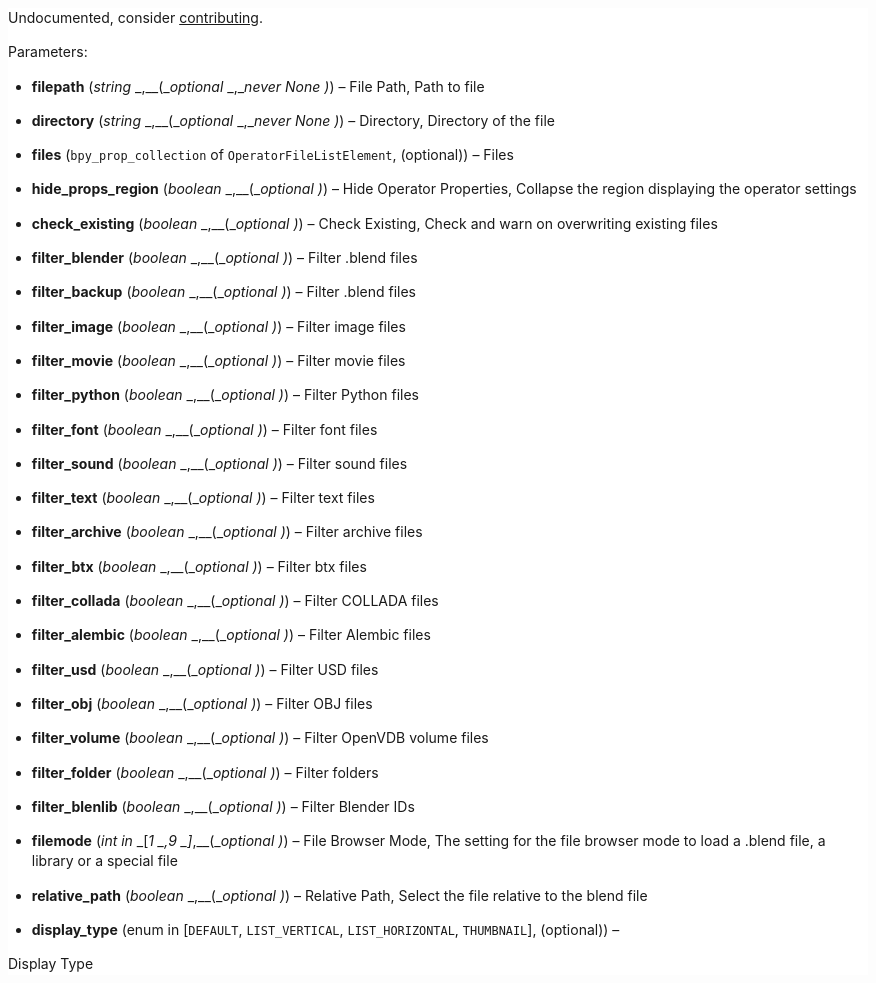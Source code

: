     

Undocumented, consider [contributing](https://developer.blender.org/).

Parameters:

    

  * **filepath** (_string_ _,__(__optional_ _,__never None_ _)_) – File Path, Path to file

  * **directory** (_string_ _,__(__optional_ _,__never None_ _)_) – Directory, Directory of the file

  * **files** (`bpy_prop_collection` of `OperatorFileListElement`, (optional)) – Files

  * **hide_props_region** (_boolean_ _,__(__optional_ _)_) – Hide Operator Properties, Collapse the region displaying the operator settings

  * **check_existing** (_boolean_ _,__(__optional_ _)_) – Check Existing, Check and warn on overwriting existing files

  * **filter_blender** (_boolean_ _,__(__optional_ _)_) – Filter .blend files

  * **filter_backup** (_boolean_ _,__(__optional_ _)_) – Filter .blend files

  * **filter_image** (_boolean_ _,__(__optional_ _)_) – Filter image files

  * **filter_movie** (_boolean_ _,__(__optional_ _)_) – Filter movie files

  * **filter_python** (_boolean_ _,__(__optional_ _)_) – Filter Python files

  * **filter_font** (_boolean_ _,__(__optional_ _)_) – Filter font files

  * **filter_sound** (_boolean_ _,__(__optional_ _)_) – Filter sound files

  * **filter_text** (_boolean_ _,__(__optional_ _)_) – Filter text files

  * **filter_archive** (_boolean_ _,__(__optional_ _)_) – Filter archive files

  * **filter_btx** (_boolean_ _,__(__optional_ _)_) – Filter btx files

  * **filter_collada** (_boolean_ _,__(__optional_ _)_) – Filter COLLADA files

  * **filter_alembic** (_boolean_ _,__(__optional_ _)_) – Filter Alembic files

  * **filter_usd** (_boolean_ _,__(__optional_ _)_) – Filter USD files

  * **filter_obj** (_boolean_ _,__(__optional_ _)_) – Filter OBJ files

  * **filter_volume** (_boolean_ _,__(__optional_ _)_) – Filter OpenVDB volume files

  * **filter_folder** (_boolean_ _,__(__optional_ _)_) – Filter folders

  * **filter_blenlib** (_boolean_ _,__(__optional_ _)_) – Filter Blender IDs

  * **filemode** (_int in_ _[__1_ _,__9_ _]__,__(__optional_ _)_) – File Browser Mode, The setting for the file browser mode to load a .blend file, a library or a special file

  * **relative_path** (_boolean_ _,__(__optional_ _)_) – Relative Path, Select the file relative to the blend file

  * **display_type** (enum in [`DEFAULT`, `LIST_VERTICAL`, `LIST_HORIZONTAL`, `THUMBNAIL`], (optional)) – 

Display Type
